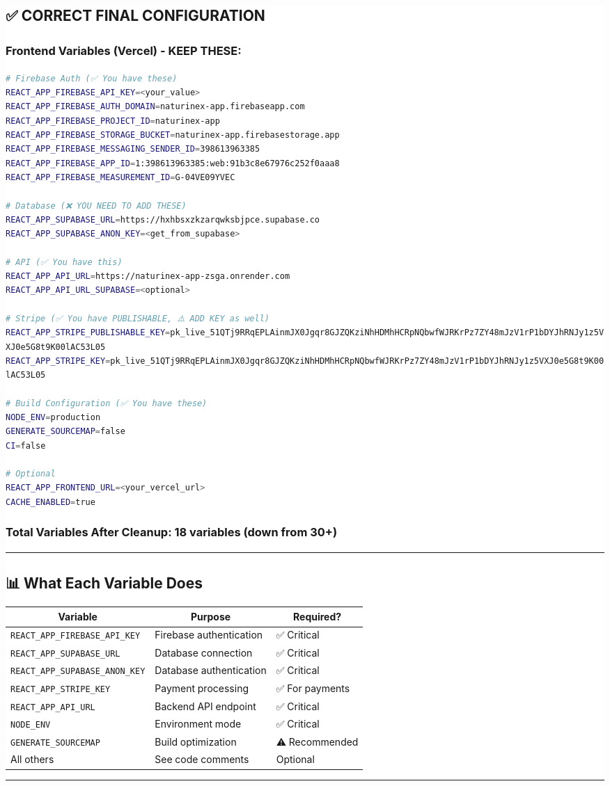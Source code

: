 
## ✅ CORRECT FINAL CONFIGURATION

### Frontend Variables (Vercel) - KEEP THESE:

```bash
# Firebase Auth (✅ You have these)
REACT_APP_FIREBASE_API_KEY=<your_value>
REACT_APP_FIREBASE_AUTH_DOMAIN=naturinex-app.firebaseapp.com
REACT_APP_FIREBASE_PROJECT_ID=naturinex-app
REACT_APP_FIREBASE_STORAGE_BUCKET=naturinex-app.firebasestorage.app
REACT_APP_FIREBASE_MESSAGING_SENDER_ID=398613963385
REACT_APP_FIREBASE_APP_ID=1:398613963385:web:91b3c8e67976c252f0aaa8
REACT_APP_FIREBASE_MEASUREMENT_ID=G-04VE09YVEC

# Database (❌ YOU NEED TO ADD THESE)
REACT_APP_SUPABASE_URL=https://hxhbsxzkzarqwksbjpce.supabase.co
REACT_APP_SUPABASE_ANON_KEY=<get_from_supabase>

# API (✅ You have this)
REACT_APP_API_URL=https://naturinex-app-zsga.onrender.com
REACT_APP_API_URL_SUPABASE=<optional>

# Stripe (✅ You have PUBLISHABLE, ⚠️ ADD KEY as well)
REACT_APP_STRIPE_PUBLISHABLE_KEY=pk_live_51QTj9RRqEPLAinmJX0Jgqr8GJZQKziNhHDMhHCRpNQbwfWJRKrPz7ZY48mJzV1rP1bDYJhRNJy1z5VXJ0e5G8t9K00lAC53L05
REACT_APP_STRIPE_KEY=pk_live_51QTj9RRqEPLAinmJX0Jgqr8GJZQKziNhHDMhHCRpNQbwfWJRKrPz7ZY48mJzV1rP1bDYJhRNJy1z5VXJ0e5G8t9K00lAC53L05

# Build Configuration (✅ You have these)
NODE_ENV=production
GENERATE_SOURCEMAP=false
CI=false

# Optional
REACT_APP_FRONTEND_URL=<your_vercel_url>
CACHE_ENABLED=true
```

### Total Variables After Cleanup: **18 variables** (down from 30+)

---

## 📊 What Each Variable Does

| Variable | Purpose | Required? |
|----------|---------|-----------|
| `REACT_APP_FIREBASE_API_KEY` | Firebase authentication | ✅ Critical |
| `REACT_APP_SUPABASE_URL` | Database connection | ✅ Critical |
| `REACT_APP_SUPABASE_ANON_KEY` | Database authentication | ✅ Critical |
| `REACT_APP_STRIPE_KEY` | Payment processing | ✅ For payments |
| `REACT_APP_API_URL` | Backend API endpoint | ✅ Critical |
| `NODE_ENV` | Environment mode | ✅ Critical |
| `GENERATE_SOURCEMAP` | Build optimization | ⚠️ Recommended |
| All others | See code comments | Optional |

---